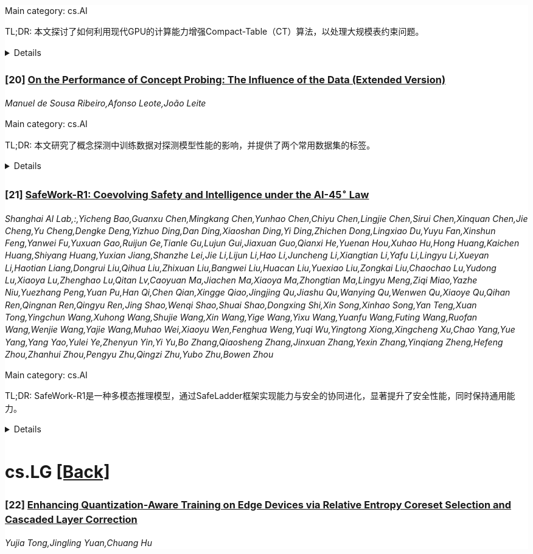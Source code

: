Main category: cs.AI

TL;DR: 本文探讨了如何利用现代GPU的计算能力增强Compact-Table（CT）算法，以处理大规模表约束问题。


<details><summary>Details</summary></details>


### [20] [On the Performance of Concept Probing: The Influence of the Data (Extended Version)](https://arxiv.org/abs/2507.18550)
*Manuel de Sousa Ribeiro,Afonso Leote,João Leite*

Main category: cs.AI

TL;DR: 本文研究了概念探测中训练数据对探测模型性能的影响，并提供了两个常用数据集的标签。


<details><summary>Details</summary></details>


### [21] [SafeWork-R1: Coevolving Safety and Intelligence under the AI-45$^{\circ}$ Law](https://arxiv.org/abs/2507.18576)
*Shanghai AI Lab,:,Yicheng Bao,Guanxu Chen,Mingkang Chen,Yunhao Chen,Chiyu Chen,Lingjie Chen,Sirui Chen,Xinquan Chen,Jie Cheng,Yu Cheng,Dengke Deng,Yizhuo Ding,Dan Ding,Xiaoshan Ding,Yi Ding,Zhichen Dong,Lingxiao Du,Yuyu Fan,Xinshun Feng,Yanwei Fu,Yuxuan Gao,Ruijun Ge,Tianle Gu,Lujun Gui,Jiaxuan Guo,Qianxi He,Yuenan Hou,Xuhao Hu,Hong Huang,Kaichen Huang,Shiyang Huang,Yuxian Jiang,Shanzhe Lei,Jie Li,Lijun Li,Hao Li,Juncheng Li,Xiangtian Li,Yafu Li,Lingyu Li,Xueyan Li,Haotian Liang,Dongrui Liu,Qihua Liu,Zhixuan Liu,Bangwei Liu,Huacan Liu,Yuexiao Liu,Zongkai Liu,Chaochao Lu,Yudong Lu,Xiaoya Lu,Zhenghao Lu,Qitan Lv,Caoyuan Ma,Jiachen Ma,Xiaoya Ma,Zhongtian Ma,Lingyu Meng,Ziqi Miao,Yazhe Niu,Yuezhang Peng,Yuan Pu,Han Qi,Chen Qian,Xingge Qiao,Jingjing Qu,Jiashu Qu,Wanying Qu,Wenwen Qu,Xiaoye Qu,Qihan Ren,Qingnan Ren,Qingyu Ren,Jing Shao,Wenqi Shao,Shuai Shao,Dongxing Shi,Xin Song,Xinhao Song,Yan Teng,Xuan Tong,Yingchun Wang,Xuhong Wang,Shujie Wang,Xin Wang,Yige Wang,Yixu Wang,Yuanfu Wang,Futing Wang,Ruofan Wang,Wenjie Wang,Yajie Wang,Muhao Wei,Xiaoyu Wen,Fenghua Weng,Yuqi Wu,Yingtong Xiong,Xingcheng Xu,Chao Yang,Yue Yang,Yang Yao,Yulei Ye,Zhenyun Yin,Yi Yu,Bo Zhang,Qiaosheng Zhang,Jinxuan Zhang,Yexin Zhang,Yinqiang Zheng,Hefeng Zhou,Zhanhui Zhou,Pengyu Zhu,Qingzi Zhu,Yubo Zhu,Bowen Zhou*

Main category: cs.AI

TL;DR: SafeWork-R1是一种多模态推理模型，通过SafeLadder框架实现能力与安全的协同进化，显著提升了安全性能，同时保持通用能力。


<details><summary>Details</summary></details>


<div id='cs.LG'></div>

# cs.LG [[Back]](#toc)

### [22] [Enhancing Quantization-Aware Training on Edge Devices via Relative Entropy Coreset Selection and Cascaded Layer Correction](https://arxiv.org/abs/2507.17768)
*Yujia Tong,Jingling Yuan,Chuang Hu*
